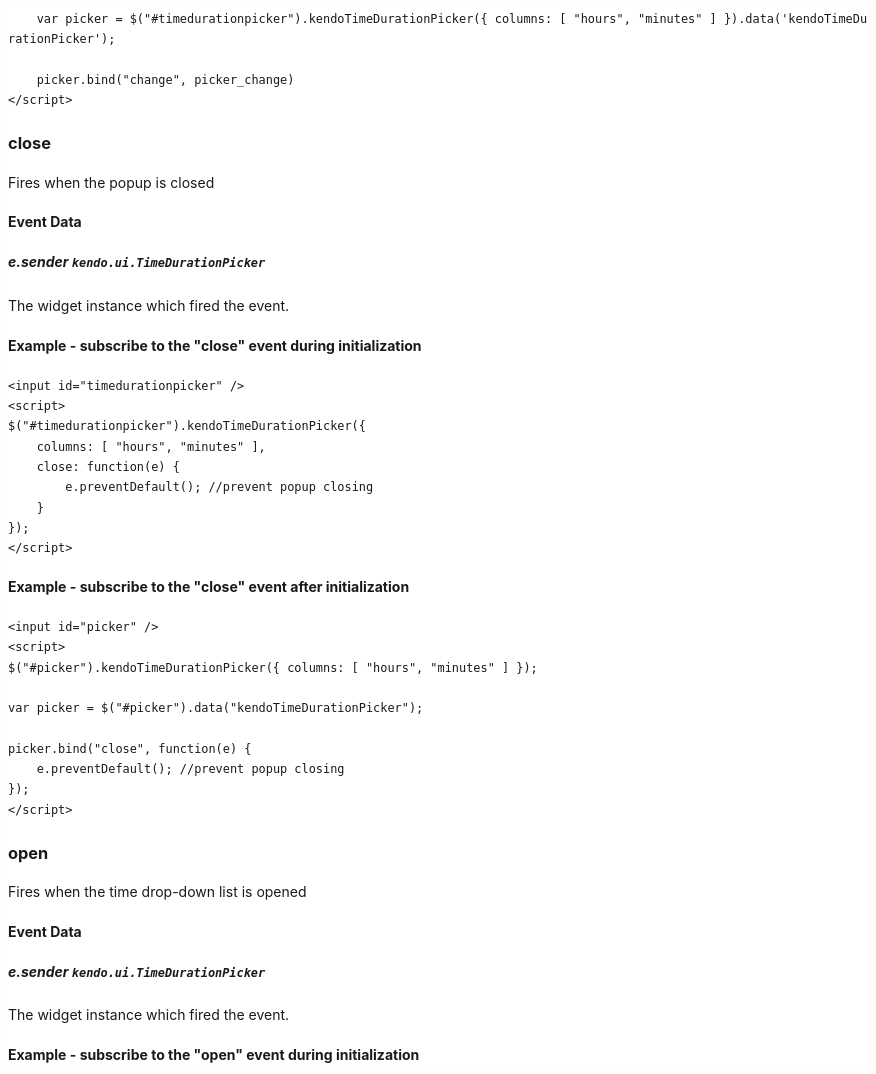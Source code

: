         var picker = $("#timedurationpicker").kendoTimeDurationPicker({ columns: [ "hours", "minutes" ] }).data('kendoTimeDurationPicker');

        picker.bind("change", picker_change)
    </script>

### close

Fires when the popup  is closed

#### Event Data

##### e.sender `kendo.ui.TimeDurationPicker`

The widget instance which fired the event.

#### Example - subscribe to the "close" event during initialization

    <input id="timedurationpicker" />
    <script>
    $("#timedurationpicker").kendoTimeDurationPicker({
        columns: [ "hours", "minutes" ],
        close: function(e) {
            e.preventDefault(); //prevent popup closing
        }
    });
    </script>

#### Example - subscribe to the "close" event after initialization

    <input id="picker" />
    <script>
    $("#picker").kendoTimeDurationPicker({ columns: [ "hours", "minutes" ] });

    var picker = $("#picker").data("kendoTimeDurationPicker");

    picker.bind("close", function(e) {
        e.preventDefault(); //prevent popup closing
    });
    </script>

### open

Fires when the time drop-down list is opened

#### Event Data

##### e.sender `kendo.ui.TimeDurationPicker`

The widget instance which fired the event.

#### Example - subscribe to the "open" event during initialization
